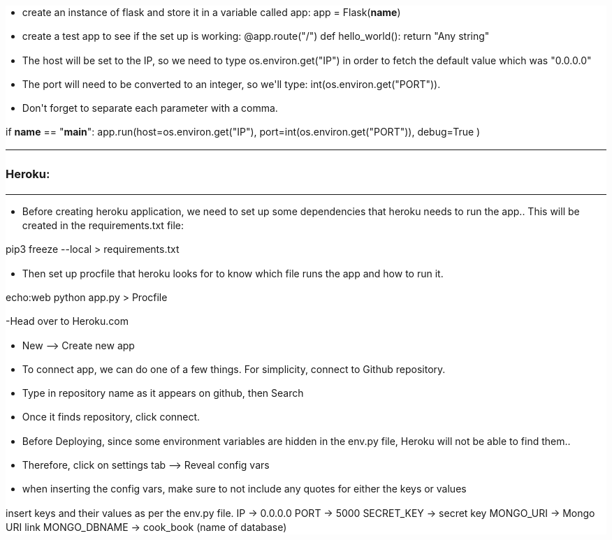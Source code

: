 - create an instance of flask and store it in a variable called app:
app = Flask(__name__)

- create a test app to see if the set up is working:
@app.route("/")
def hello_world():
	return "Any string"

- The host will be set to the IP, so we need to type os.environ.get("IP") in order to fetch the default value
which was "0.0.0.0"

- The port will need to be converted to an integer, so we'll type: int(os.environ.get("PORT")).
- Don't forget to separate each parameter with a comma.

if __name__ == "__main__":
	app.run(host=os.environ.get("IP"), 
	port=int(os.environ.get("PORT")),
	debug=True
	)

*** 

### Heroku:
-------
- Before creating heroku application, we need to set up some dependencies that heroku needs to run the app.. This 
will be created in the requirements.txt file:

pip3 freeze --local > requirements.txt

- Then set up procfile that heroku looks for to know which file runs the app and how to run it.

echo:web python app.py > Procfile

-Head over to Heroku.com
- New --> Create new app

- To connect app, we can do one of a few things. For simplicity, connect to Github repository.

- Type in repository name as it appears on github, then Search

- Once it finds repository, click connect.

- Before Deploying, since some environment variables are hidden in the env.py file, Heroku will not be able
to find them.. 

- Therefore, click on settings tab --> Reveal config vars

- when inserting the config vars, make sure to not include any quotes for either the keys or values

insert keys and their values as per the env.py file.
IP -> 0.0.0.0
PORT -> 5000
SECRET_KEY -> secret key
MONGO_URI -> Mongo URI link
MONGO_DBNAME -> cook_book (name of database)
